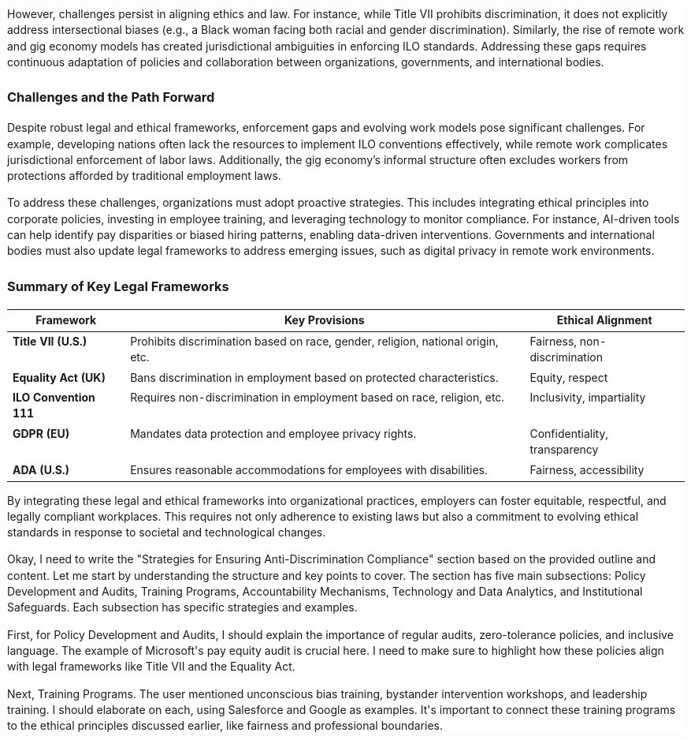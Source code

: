 However, challenges persist in aligning ethics and law. For instance, while Title VII prohibits discrimination, it does not explicitly address intersectional biases (e.g., a Black woman facing both racial and gender discrimination). Similarly, the rise of remote work and gig economy models has created jurisdictional ambiguities in enforcing ILO standards. Addressing these gaps requires continuous adaptation of policies and collaboration between organizations, governments, and international bodies.  

### **Challenges and the Path Forward**  
Despite robust legal and ethical frameworks, enforcement gaps and evolving work models pose significant challenges. For example, developing nations often lack the resources to implement ILO conventions effectively, while remote work complicates jurisdictional enforcement of labor laws. Additionally, the gig economy’s informal structure often excludes workers from protections afforded by traditional employment laws.  

To address these challenges, organizations must adopt proactive strategies. This includes integrating ethical principles into corporate policies, investing in employee training, and leveraging technology to monitor compliance. For instance, AI-driven tools can help identify pay disparities or biased hiring patterns, enabling data-driven interventions. Governments and international bodies must also update legal frameworks to address emerging issues, such as digital privacy in remote work environments.  

### **Summary of Key Legal Frameworks**  
| **Framework**               | **Key Provisions**                                                                 | **Ethical Alignment**                          |  
|------------------------------|-----------------------------------------------------------------------------------|------------------------------------------------|  
| **Title VII (U.S.)**         | Prohibits discrimination based on race, gender, religion, national origin, etc.  | Fairness, non-discrimination                   |  
| **Equality Act (UK)**        | Bans discrimination in employment based on protected characteristics.             | Equity, respect                                |  
| **ILO Convention 111**       | Requires non-discrimination in employment based on race, religion, etc.          | Inclusivity, impartiality                      |  
| **GDPR (EU)**                | Mandates data protection and employee privacy rights.                             | Confidentiality, transparency                  |  
| **ADA (U.S.)**               | Ensures reasonable accommodations for employees with disabilities.                | Fairness, accessibility                        |  

By integrating these legal and ethical frameworks into organizational practices, employers can foster equitable, respectful, and legally compliant workplaces. This requires not only adherence to existing laws but also a commitment to evolving ethical standards in response to societal and technological changes.


<think>
Okay, I need to write the "Strategies for Ensuring Anti-Discrimination Compliance" section based on the provided outline and content. Let me start by understanding the structure and key points to cover. The section has five main subsections: Policy Development and Audits, Training Programs, Accountability Mechanisms, Technology and Data Analytics, and Institutional Safeguards. Each subsection has specific strategies and examples.

First, for Policy Development and Audits, I should explain the importance of regular audits, zero-tolerance policies, and inclusive language. The example of Microsoft's pay equity audit is crucial here. I need to make sure to highlight how these policies align with legal frameworks like Title VII and the Equality Act.

Next, Training Programs. The user mentioned unconscious bias training, bystander intervention workshops, and leadership training. I should elaborate on each, using Salesforce and Google as examples. It's important to connect these training programs to the ethical principles discussed earlier, like fairness and professional boundaries.
